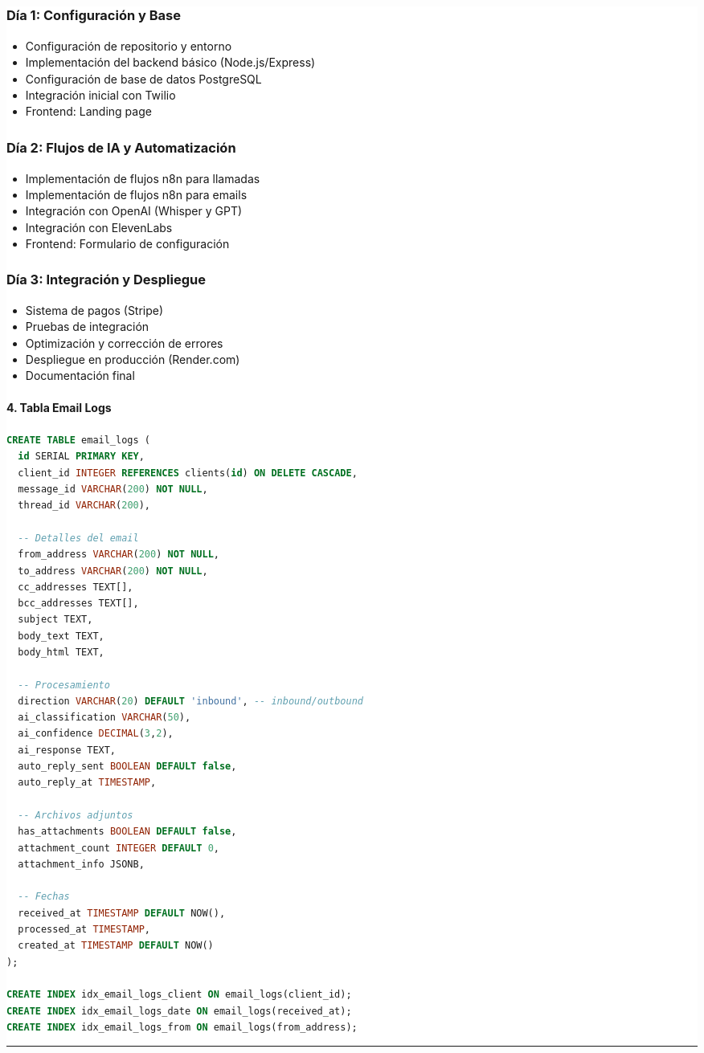 ### Día 1: Configuración y Base
- Configuración de repositorio y entorno
- Implementación del backend básico (Node.js/Express)
- Configuración de base de datos PostgreSQL
- Integración inicial con Twilio
- Frontend: Landing page

### Día 2: Flujos de IA y Automatización
- Implementación de flujos n8n para llamadas
- Implementación de flujos n8n para emails
- Integración con OpenAI (Whisper y GPT)
- Integración con ElevenLabs
- Frontend: Formulario de configuración

### Día 3: Integración y Despliegue
- Sistema de pagos (Stripe)
- Pruebas de integración
- Optimización y corrección de errores
- Despliegue en producción (Render.com)
- Documentación final

#### 4. **Tabla Email Logs**
```sql
CREATE TABLE email_logs (
  id SERIAL PRIMARY KEY,
  client_id INTEGER REFERENCES clients(id) ON DELETE CASCADE,
  message_id VARCHAR(200) NOT NULL,
  thread_id VARCHAR(200),
  
  -- Detalles del email
  from_address VARCHAR(200) NOT NULL,
  to_address VARCHAR(200) NOT NULL,
  cc_addresses TEXT[],
  bcc_addresses TEXT[],
  subject TEXT,
  body_text TEXT,
  body_html TEXT,
  
  -- Procesamiento
  direction VARCHAR(20) DEFAULT 'inbound', -- inbound/outbound
  ai_classification VARCHAR(50),
  ai_confidence DECIMAL(3,2),
  ai_response TEXT,
  auto_reply_sent BOOLEAN DEFAULT false,
  auto_reply_at TIMESTAMP,
  
  -- Archivos adjuntos
  has_attachments BOOLEAN DEFAULT false,
  attachment_count INTEGER DEFAULT 0,
  attachment_info JSONB,
  
  -- Fechas
  received_at TIMESTAMP DEFAULT NOW(),
  processed_at TIMESTAMP,
  created_at TIMESTAMP DEFAULT NOW()
);

CREATE INDEX idx_email_logs_client ON email_logs(client_id);
CREATE INDEX idx_email_logs_date ON email_logs(received_at);
CREATE INDEX idx_email_logs_from ON email_logs(from_address);
```

---